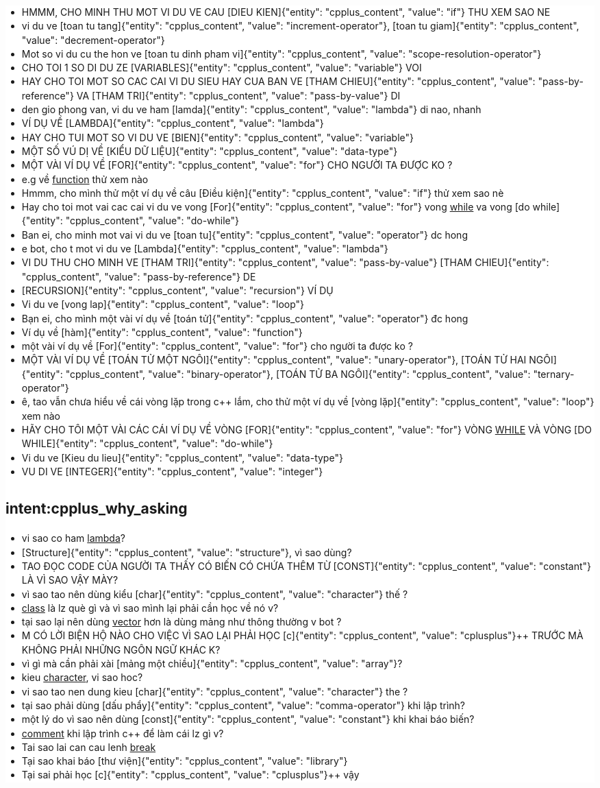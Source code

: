 - HMMM, CHO MINH THU MOT VI DU VE CAU [DIEU KIEN]{"entity": "cpplus_content", "value": "if"} THU XEM SAO NE
- vi du ve [toan tu tang]{"entity": "cpplus_content", "value": "increment-operator"}, [toan tu giam]{"entity": "cpplus_content", "value": "decrement-operator"}
- Mot so vi du cu the hon ve [toan tu dinh pham vi]{"entity": "cpplus_content", "value": "scope-resolution-operator"}
- CHO TOI 1 SO DI DU ZE [VARIABLES]{"entity": "cpplus_content", "value": "variable"} VOI
- HAY CHO TOI MOT SO CAC CAI VI DU SIEU HAY CUA BAN VE [THAM CHIEU]{"entity": "cpplus_content", "value": "pass-by-reference"} VA [THAM TRI]{"entity": "cpplus_content", "value": "pass-by-value"} DI
- den gio phong van, vi du ve ham [lamda]{"entity": "cpplus_content", "value": "lambda"} di nao, nhanh
- VÍ DỤ VỀ [LAMBDA]{"entity": "cpplus_content", "value": "lambda"}
- HAY CHO TUI MOT SO VI DU VE [BIEN]{"entity": "cpplus_content", "value": "variable"}
- MỘT SỐ VÚ DỊ VỀ [KIỂU DỮ LIỆU]{"entity": "cpplus_content", "value": "data-type"}
- MỘT VÀI VÍ DỤ VỀ [FOR]{"entity": "cpplus_content", "value": "for"} CHO NGƯỜI TA ĐƯỢC KO ?
- e.g về [function](cpplus_content) thử xem nào
- Hmmm, cho mình thử một ví dụ về câu [Điều kiện]{"entity": "cpplus_content", "value": "if"} thử xem sao nè
- Hay cho toi mot vai cac cai vi du ve vong [For]{"entity": "cpplus_content", "value": "for"} vong [while](cpplus_content) va vong [do while]{"entity": "cpplus_content", "value": "do-while"}
- Ban ei, cho minh mot vai vi du ve [toan tu]{"entity": "cpplus_content", "value": "operator"} dc hong
- e bot, cho t mot vi du ve [Lambda]{"entity": "cpplus_content", "value": "lambda"}
- VI DU THU CHO MINH VE [THAM TRI]{"entity": "cpplus_content", "value": "pass-by-value"} [THAM CHIEU]{"entity": "cpplus_content", "value": "pass-by-reference"} DE
- [RECURSION]{"entity": "cpplus_content", "value": "recursion"} VÍ DỤ
- Vi du ve [vong lap]{"entity": "cpplus_content", "value": "loop"}
- Bạn ei, cho mình một vài ví dụ về [toán tử]{"entity": "cpplus_content", "value": "operator"} đc hong
- Ví dụ về [hàm]{"entity": "cpplus_content", "value": "function"}
- một vài ví dụ về [For]{"entity": "cpplus_content", "value": "for"} cho người ta được ko ?
- MỘT VÀI VÍ DỤ VỀ [TOÁN TỬ MỘT NGÔI]{"entity": "cpplus_content", "value": "unary-operator"}, [TOÁN TỬ HAI NGÔI]{"entity": "cpplus_content", "value": "binary-operator"}, [TOÁN TỬ BA NGÔI]{"entity": "cpplus_content", "value": "ternary-operator"}
- ê, tao vẫn chưa hiểu về cái vòng lặp trong c++ lắm, cho thử một ví dụ về [vòng lặp]{"entity": "cpplus_content", "value": "loop"} xem nào
- HÃY CHO TÔI MỘT VÀI CÁC CÁI VÍ DỤ VỀ VÒNG [FOR]{"entity": "cpplus_content", "value": "for"} VÒNG [WHILE](CPPLUS_CONTENT) VÀ VÒNG [DO WHILE]{"entity": "cpplus_content", "value": "do-while"}
- Vi du ve [Kieu du lieu]{"entity": "cpplus_content", "value": "data-type"}
- VU DI VE [INTEGER]{"entity": "cpplus_content", "value": "integer"}

## intent:cpplus_why_asking
- vi sao co ham [lambda](cpplus_content)?
- [Structure]{"entity": "cpplus_content", "value": "structure"}, vì sao dùng?
- TAO ĐỌC CODE CỦA NGƯỜI TA THẤY CÓ BIẾN CÓ CHỨA THÊM TỪ [CONST]{"entity": "cpplus_content", "value": "constant"} LÀ VÌ SAO VẬY MÀY?
- vì sao tao nên dùng kiểu [char]{"entity": "cpplus_content", "value": "character"} thế ?
- [class](cpplus_content) là lz què gì và vì sao mình lại phải cần học về nó v?
- tại sao lại nên dùng [vector](cpplus_content) hơn là dùng mảng như thông thường v bot ?
- M CÓ LỜI BIỆN HỘ NÀO CHO VIỆC VÌ SAO LẠI PHẢI HỌC [c]{"entity": "cpplus_content", "value": "cplusplus"}++ TRƯỚC MÀ KHÔNG PHẢI NHỮNG NGÔN NGỮ KHÁC K?
- vì gì mà cần phải xài [mảng một chiều]{"entity": "cpplus_content", "value": "array"}?
- kieu [character](cpplus_content), vi sao hoc?
- vi sao tao nen dung kieu [char]{"entity": "cpplus_content", "value": "character"} the ?
- tại sao phải dùng [dấu phẩy]{"entity": "cpplus_content", "value": "comma-operator"} khi lập trình?
- một lý do vì sao nên dùng [const]{"entity": "cpplus_content", "value": "constant"} khi khai báo biến?
- [comment](cpplus_content) khi lập trình c++ để làm cái lz gì v?
- Tai sao lai can cau lenh [break](cpplus_content)
- Tại sao khai báo [thư viện]{"entity": "cpplus_content", "value": "library"}
- Tại sai phải học [c]{"entity": "cpplus_content", "value": "cplusplus"}++ vậy